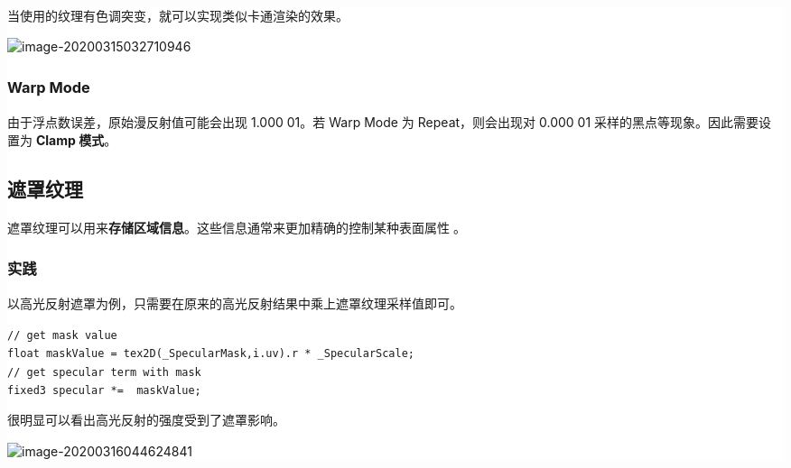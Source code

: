 当使用的纹理有色调突变，就可以实现类似卡通渲染的效果。

![image-20200315032710946](https://gitee.com/GZ1A/image-hosting/raw/master/blog/2020/03/image-20200315032710946.png)

### Warp Mode

由于浮点数误差，原始漫反射值可能会出现 1.000 01。若 Warp Mode 为 Repeat，则会出现对 0.000 01 采样的黑点等现象。因此需要设置为 **Clamp 模式**。

## 遮罩纹理

遮罩纹理可以用来**存储区域信息**。这些信息通常来更加精确的控制某种表面属性 。

### 实践

以高光反射遮罩为例，只需要在原来的高光反射结果中乘上遮罩纹理采样值即可。

```
// get mask value
float maskValue = tex2D(_SpecularMask,i.uv).r * _SpecularScale;
// get specular term with mask
fixed3 specular *=  maskValue;
```

很明显可以看出高光反射的强度受到了遮罩影响。

![image-20200316044624841](https://gitee.com/GZ1A/image-hosting/raw/master/blog/2020/03/image-20200316044624841.png)

